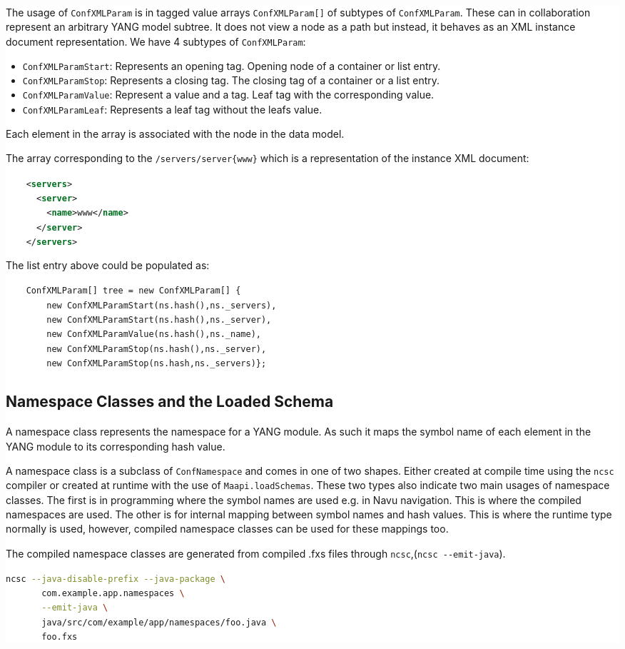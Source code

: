 The usage of `ConfXMLParam` is in tagged value arrays `ConfXMLParam[]` of subtypes of `ConfXMLParam`. These can in collaboration represent an arbitrary YANG model subtree. It does not view a node as a path but instead, it behaves as an XML instance document representation. We have 4 subtypes of `ConfXMLParam`:

* `ConfXMLParamStart`: Represents an opening tag. Opening node of a container or list entry.
* `ConfXMLParamStop`: Represents a closing tag. The closing tag of a container or a list entry.
* `ConfXMLParamValue`: Represent a value and a tag. Leaf tag with the corresponding value.
* `ConfXMLParamLeaf`: Represents a leaf tag without the leafs value.

Each element in the array is associated with the node in the data model.

The array corresponding to the `/servers/server{www}` which is a representation of the instance XML document:

```xml
    <servers>
      <server>
        <name>www</name>
      </server>
    </servers>
```

The list entry above could be populated as:

```
    ConfXMLParam[] tree = new ConfXMLParam[] {
        new ConfXMLParamStart(ns.hash(),ns._servers),
        new ConfXMLParamStart(ns.hash(),ns._server),
        new ConfXMLParamValue(ns.hash(),ns._name),
        new ConfXMLParamStop(ns.hash(),ns._server),
        new ConfXMLParamStop(ns.hash,ns._servers)};
```

## Namespace Classes and the Loaded Schema <a href="#d5e4328" id="d5e4328"></a>

A namespace class represents the namespace for a YANG module. As such it maps the symbol name of each element in the YANG module to its corresponding hash value.

A namespace class is a subclass of `ConfNamespace` and comes in one of two shapes. Either created at compile time using the `ncsc` compiler or created at runtime with the use of `Maapi.loadSchemas`. These two types also indicate two main usages of namespace classes. The first is in programming where the symbol names are used e.g. in Navu navigation. This is where the compiled namespaces are used. The other is for internal mapping between symbol names and hash values. This is where the runtime type normally is used, however, compiled namespace classes can be used for these mappings too.

The compiled namespace classes are generated from compiled .fxs files through `ncsc`,(`ncsc --emit-java`).

```bash
ncsc --java-disable-prefix --java-package \
       com.example.app.namespaces \
       --emit-java \
       java/src/com/example/app/namespaces/foo.java \
       foo.fxs
```
